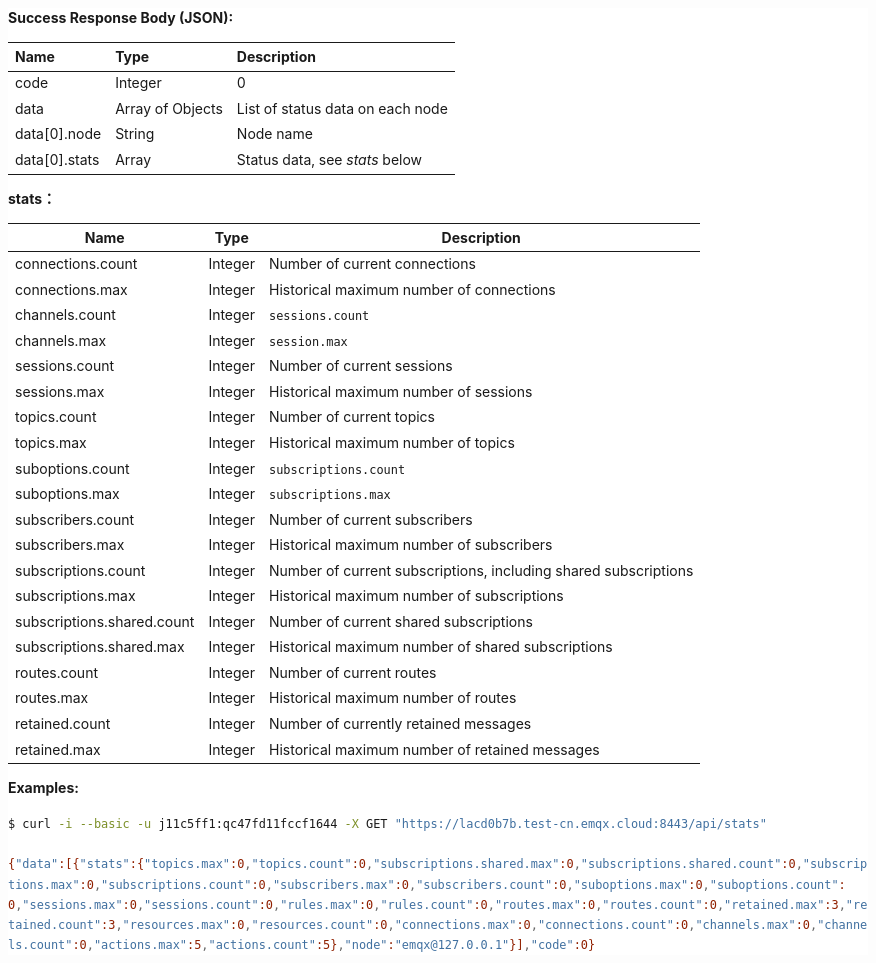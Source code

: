 **Success Response Body (JSON):**

| Name          | Type             | Description                      |
| :------------ | :--------------- | :------------------------------- |
| code          | Integer          | 0                                |
| data          | Array of Objects | List of status data on each node |
| data[0].node  | String           | Node name                        |
| data[0].stats | Array            | Status data, see  *stats* below  |

**stats：**

| Name                       | Type    | Description                                                  |
| -------------------------- | ------- | ------------------------------------------------------------ |
| connections.count          | Integer | Number of current connections                                |
| connections.max            | Integer | Historical maximum number of connections                     |
| channels.count             | Integer | `sessions.count`                                             |
| channels.max               | Integer | `session.max`                                                |
| sessions.count             | Integer | Number of current sessions                                   |
| sessions.max               | Integer | Historical maximum number of sessions                        |
| topics.count               | Integer | Number of current topics                                     |
| topics.max                 | Integer | Historical maximum number of topics                          |
| suboptions.count           | Integer | `subscriptions.count`                                        |
| suboptions.max             | Integer | `subscriptions.max`                                          |
| subscribers.count          | Integer | Number of current subscribers                                |
| subscribers.max            | Integer | Historical maximum number of subscribers                     |
| subscriptions.count        | Integer | Number of current subscriptions, including shared subscriptions |
| subscriptions.max          | Integer | Historical maximum number of subscriptions                   |
| subscriptions.shared.count | Integer | Number of current shared subscriptions                       |
| subscriptions.shared.max   | Integer | Historical maximum number of shared subscriptions            |
| routes.count               | Integer | Number of current routes                                     |
| routes.max                 | Integer | Historical maximum number of routes                          |
| retained.count             | Integer | Number of currently retained messages                        |
| retained.max               | Integer | Historical maximum number of retained messages               |

**Examples:**

```bash
$ curl -i --basic -u j11c5ff1:qc47fd11fccf1644 -X GET "https://lacd0b7b.test-cn.emqx.cloud:8443/api/stats"

{"data":[{"stats":{"topics.max":0,"topics.count":0,"subscriptions.shared.max":0,"subscriptions.shared.count":0,"subscriptions.max":0,"subscriptions.count":0,"subscribers.max":0,"subscribers.count":0,"suboptions.max":0,"suboptions.count":0,"sessions.max":0,"sessions.count":0,"rules.max":0,"rules.count":0,"routes.max":0,"routes.count":0,"retained.max":3,"retained.count":3,"resources.max":0,"resources.count":0,"connections.max":0,"connections.count":0,"channels.max":0,"channels.count":0,"actions.max":5,"actions.count":5},"node":"emqx@127.0.0.1"}],"code":0}
```
